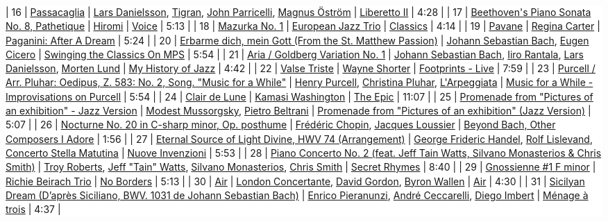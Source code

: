 | 16 | [Passacaglia](https://open.spotify.com/track/5BD9SqJecAsPUI717asNV6) | [Lars Danielsson](https://open.spotify.com/artist/7c9O0hfRy2u32JVcWhoope), [Tigran](https://open.spotify.com/artist/5aIfDT5vYjvLA47OUCv8eJ), [John Parricelli](https://open.spotify.com/artist/55Ib86Ob0dKLELhJ1gvUri), [Magnus Öström](https://open.spotify.com/artist/1ZPtjLlwSZjToQXcq2JVy2) | [Liberetto II](https://open.spotify.com/album/52f8OH2v1jtqemCOI4VFvt) | 4:28 |
| 17 | [Beethoven's Piano Sonata No\. 8, Pathetique](https://open.spotify.com/track/7hdbfMdjsdclkZONmT7lD6) | [Hiromi](https://open.spotify.com/artist/7DeuppKQdCVhuWrzzCBBpc) | [Voice](https://open.spotify.com/album/1LeBjxguhl0sNpmJSc4aKu) | 5:13 |
| 18 | [Mazurka No\. 1](https://open.spotify.com/track/0smHgnEPwiaUbeITveQEcg) | [European Jazz Trio](https://open.spotify.com/artist/4LTaFNJmsKqNvxGVhOVBXI) | [Classics](https://open.spotify.com/album/2Jsl2o6t5fxE90CTunCX91) | 4:14 |
| 19 | [Pavane](https://open.spotify.com/track/1pASaPpC5gkDDQlcZi1QKi) | [Regina Carter](https://open.spotify.com/artist/3lWP7nrnwtWJFOANMDz0GJ) | [Paganini: After A Dream](https://open.spotify.com/album/5iW2cWp53rs2JDCW7lbXc2) | 5:24 |
| 20 | [Erbarme dich, mein Gott \(From the St\. Matthew Passion\)](https://open.spotify.com/track/0fCw1m9tPATGUWLZSRXvNz) | [Johann Sebastian Bach](https://open.spotify.com/artist/5aIqB5nVVvmFsvSdExz408), [Eugen Cicero](https://open.spotify.com/artist/4EhSymJa7VCq6Wm1lZ8OVi) | [Swinging the Classics On MPS](https://open.spotify.com/album/4F2ApYDxzFRvN4XN2NNAYX) | 5:54 |
| 21 | [Aria / Goldberg Variation No\. 1](https://open.spotify.com/track/3JZCddd48NgLYgHvLkLylo) | [Johann Sebastian Bach](https://open.spotify.com/artist/5aIqB5nVVvmFsvSdExz408), [Iiro Rantala](https://open.spotify.com/artist/5dP0K6UFJq6UOewk4qIKmL), [Lars Danielsson](https://open.spotify.com/artist/7c9O0hfRy2u32JVcWhoope), [Morten Lund](https://open.spotify.com/artist/44ioweuAw5P80TwfcibcpP) | [My History of Jazz](https://open.spotify.com/album/7ahVUrtlbmVq29CPbt1J85) | 4:42 |
| 22 | [Valse Triste](https://open.spotify.com/track/2dqiYQ0iva5sGg13VVcvsx) | [Wayne Shorter](https://open.spotify.com/artist/0ZqhrTXYPA9DZR527ZnFdO) | [Footprints \- Live](https://open.spotify.com/album/77hBFKuRXGV6kgHsG2c034) | 7:59 |
| 23 | [Purcell / Arr\. Pluhar: Oedipus, Z\. 583: No\. 2, Song\. "Music for a While"](https://open.spotify.com/track/2UK3kMSQc8fMTCjEykifQ7) | [Henry Purcell](https://open.spotify.com/artist/3tMLo1k3iUo82coMLWXzxq), [Christina Pluhar](https://open.spotify.com/artist/7xB7TQUAeFWgqdkhGiArgZ), [L'Arpeggiata](https://open.spotify.com/artist/3kC7VaScP8y69rzg0vsswQ) | [Music for a While \- Improvisations on Purcell](https://open.spotify.com/album/0kp5zk8SMD9vrhrX4DXsXi) | 5:54 |
| 24 | [Clair de Lune](https://open.spotify.com/track/273VxALm722DRN4PNujOF8) | [Kamasi Washington](https://open.spotify.com/artist/6HQYnRM4OzToCYPpVBInuU) | [The Epic](https://open.spotify.com/album/2j2q2ySuVk43eHB8wI5XQj) | 11:07 |
| 25 | [Promenade from "Pictures of an exhibition" \- Jazz Version](https://open.spotify.com/track/6fQ2GaQ3xoI35Pq2ymOKCl) | [Modest Mussorgsky](https://open.spotify.com/artist/2L37nYywvAZEGNI63WepZc), [Pietro Beltrani](https://open.spotify.com/artist/4leQT1pQeSNV91sEiJfmu5) | [Promenade from "Pictures of an exhibition" \(Jazz Version\)](https://open.spotify.com/album/2myvzZBserSMEddKm1b8BW) | 5:07 |
| 26 | [Nocturne No\. 20 in C\-sharp minor, Op\. posthume](https://open.spotify.com/track/7btkqjF0Jw2DopaH6wvgvD) | [Frédéric Chopin](https://open.spotify.com/artist/7y97mc3bZRFXzT2szRM4L4), [Jacques Loussier](https://open.spotify.com/artist/1VIbVO1ahhBhe1l8dEe245) | [Beyond Bach, Other Composers I Adore](https://open.spotify.com/album/2YSxMJokGpKxh9kc4Zj6Ro) | 1:56 |
| 27 | [Eternal Source of Light Divine, HWV 74 \(Arrangement\)](https://open.spotify.com/track/2GTQ3iVNLw90PLPVUdPE4t) | [George Frideric Handel](https://open.spotify.com/artist/1QL7yTHrdahRMpvNtn6rI2), [Rolf Lislevand](https://open.spotify.com/artist/6JM9ijNSKNjSXzxVrFjmuh), [Concerto Stella Matutina](https://open.spotify.com/artist/5MtjwE0QvUGLeepPhEu7gU) | [Nuove Invenzioni](https://open.spotify.com/album/6mPNYpx47nLYi6pekAqhoK) | 5:53 |
| 28 | [Piano Concerto No\. 2 \(feat\. Jeff Tain Watts, Silvano Monasterios & Chris Smith\)](https://open.spotify.com/track/1304Brw70MJMGq2l5UZmqv) | [Troy Roberts](https://open.spotify.com/artist/7J9YpX3eZIWlcRbDnbny88), [Jeff "Tain" Watts](https://open.spotify.com/artist/0hZXvDnljkma4aThiBMQ6h), [Silvano Monasterios](https://open.spotify.com/artist/7otPm9JdRxi8eO6DZPgY5Y), [Chris Smith](https://open.spotify.com/artist/5dMaOXLKrpk8oiW8fc7rek) | [Secret Rhymes](https://open.spotify.com/album/2HmRK7gOKbifwwMDCB4hpA) | 8:40 |
| 29 | [Gnossienne \#1 F minor](https://open.spotify.com/track/3hn1emRxa75rwoL5pVHJDv) | [Richie Beirach Trio](https://open.spotify.com/artist/3XCxhrRdz3GSCP8rg51Pve) | [No Borders](https://open.spotify.com/album/5BmQzH3YOBSwpcjpYQfjK1) | 5:13 |
| 30 | [Air](https://open.spotify.com/track/716P6XfVX13JMY17IKGeMj) | [London Concertante](https://open.spotify.com/artist/1j6wk2ZG8qhm7XUhAf8HsF), [David Gordon](https://open.spotify.com/artist/4YvmbUu5BxZsyJkkgf5CZN), [Byron Wallen](https://open.spotify.com/artist/2EwuERRHLRNhsvh3ka1Rp4) | [Air](https://open.spotify.com/album/6Sz9JXUyd7oVAdSwY9TTA0) | 4:30 |
| 31 | [Sicilyan Dream \(D’après Siciliano, BWV\. 1031 de Johann Sebastian Bach\)](https://open.spotify.com/track/22DgAcWnb50oKlv0F8eziW) | [Enrico Pieranunzi](https://open.spotify.com/artist/5vACdMa2kY7jHnlJwqYRKP), [André Ceccarelli](https://open.spotify.com/artist/77FgwKhxIPrET0QgGTn58K), [Diego Imbert](https://open.spotify.com/artist/0jdE0ynq5zcnMeAn9XutIX) | [Ménage à trois](https://open.spotify.com/album/55UQ7AQ6F88cmU7SEoVNaE) | 4:37 |